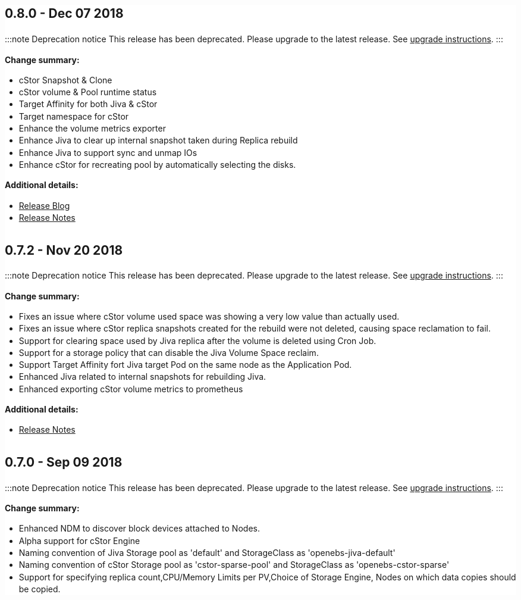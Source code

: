 
## 0.8.0 - Dec 07 2018

:::note Deprecation notice
This release has been deprecated. Please upgrade to the latest release. See [upgrade instructions](/docs/next/upgrade.html).
:::

**Change summary:**
- cStor Snapshot & Clone
- cStor volume & Pool runtime status
- Target Affinity for both Jiva & cStor
- Target namespace for cStor
- Enhance the volume metrics exporter
- Enhance Jiva to clear up internal snapshot taken during Replica rebuild
- Enhance Jiva to support sync and unmap IOs
- Enhance cStor for recreating pool by automatically selecting the disks.

**Additional details:**
- [Release Blog](https://openebs.io/blog/openebs-0-8-release-allows-you-to-snapshot-and-clone-cstor-volumes/)
- [Release Notes](https://github.com/openebs/openebs/releases/tag/0.8)

## 0.7.2 - Nov 20 2018

:::note Deprecation notice
This release has been deprecated. Please upgrade to the latest release. See [upgrade instructions](/docs/next/upgrade.html).
:::

**Change summary:**
- Fixes an issue where cStor volume used space was showing a very low value than actually used.
- Fixes an issue where cStor replica snapshots created for the rebuild were not deleted, causing space reclamation to fail.
- Support for clearing space used by Jiva replica after the volume is deleted using Cron Job.
- Support for a storage policy that can disable the Jiva Volume Space reclaim.
- Support Target Affinity fort Jiva target Pod on the same node as the Application Pod.
- Enhanced Jiva related to internal snapshots for rebuilding Jiva.
- Enhanced exporting cStor volume metrics to prometheus

**Additional details:**
- [Release Notes](https://github.com/openebs/openebs/releases/tag/0.7.2)

## 0.7.0 - Sep 09 2018

:::note Deprecation notice
This release has been deprecated. Please upgrade to the latest release. See [upgrade instructions](/docs/next/upgrade.html).
:::

**Change summary:**
- Enhanced NDM to discover block devices attached to Nodes.
- Alpha support for cStor Engine
- Naming convention of Jiva Storage pool as 'default' and StorageClass as 'openebs-jiva-default'
- Naming convention of cStor Storage pool as 'cstor-sparse-pool' and StorageClass as 'openebs-cstor-sparse'
- Support for specifying replica count,CPU/Memory Limits per PV,Choice of  Storage Engine, Nodes on which data copies should be copied.
